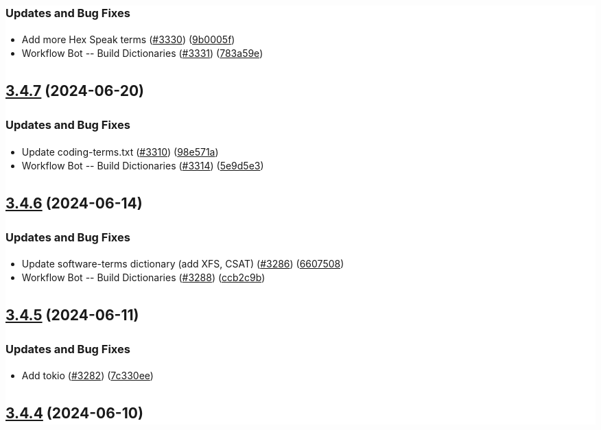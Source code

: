 
### Updates and Bug Fixes

* Add more Hex Speak terms ([#3330](https://github.com/khulnasoft/codetypo-dicts/issues/3330)) ([9b0005f](https://github.com/khulnasoft/codetypo-dicts/commit/9b0005f4cb61c107c722632707b985b1d8987db9))
* Workflow Bot -- Build Dictionaries ([#3331](https://github.com/khulnasoft/codetypo-dicts/issues/3331)) ([783a59e](https://github.com/khulnasoft/codetypo-dicts/commit/783a59e2cba2f1c070ab5c83003c20e77f9525bc))

## [3.4.7](https://github.com/khulnasoft/codetypo-dicts/compare/@codetypo/dict-software-terms@3.4.6...@codetypo/dict-software-terms@3.4.7) (2024-06-20)


### Updates and Bug Fixes

* Update coding-terms.txt ([#3310](https://github.com/khulnasoft/codetypo-dicts/issues/3310)) ([98e571a](https://github.com/khulnasoft/codetypo-dicts/commit/98e571abb3757ece639b3a9349016af612be3f05))
* Workflow Bot -- Build Dictionaries ([#3314](https://github.com/khulnasoft/codetypo-dicts/issues/3314)) ([5e9d5e3](https://github.com/khulnasoft/codetypo-dicts/commit/5e9d5e3663e4eb21c683932108453e67d86919c3))

## [3.4.6](https://github.com/khulnasoft/codetypo-dicts/compare/@codetypo/dict-software-terms@3.4.5...@codetypo/dict-software-terms@3.4.6) (2024-06-14)


### Updates and Bug Fixes

* Update software-terms dictionary (add XFS, CSAT) ([#3286](https://github.com/khulnasoft/codetypo-dicts/issues/3286)) ([6607508](https://github.com/khulnasoft/codetypo-dicts/commit/6607508280e9246f93d6749e4e44e1e6abc48ee1))
* Workflow Bot -- Build Dictionaries ([#3288](https://github.com/khulnasoft/codetypo-dicts/issues/3288)) ([ccb2c9b](https://github.com/khulnasoft/codetypo-dicts/commit/ccb2c9b43c404be5f4017828850ca4c32cc0cb43))

## [3.4.5](https://github.com/khulnasoft/codetypo-dicts/compare/@codetypo/dict-software-terms@3.4.4...@codetypo/dict-software-terms@3.4.5) (2024-06-11)


### Updates and Bug Fixes

* Add tokio ([#3282](https://github.com/khulnasoft/codetypo-dicts/issues/3282)) ([7c330ee](https://github.com/khulnasoft/codetypo-dicts/commit/7c330ee8fa9de714b60738f92a483309f261619f))

## [3.4.4](https://github.com/khulnasoft/codetypo-dicts/compare/@codetypo/dict-software-terms@3.4.3...@codetypo/dict-software-terms@3.4.4) (2024-06-10)
